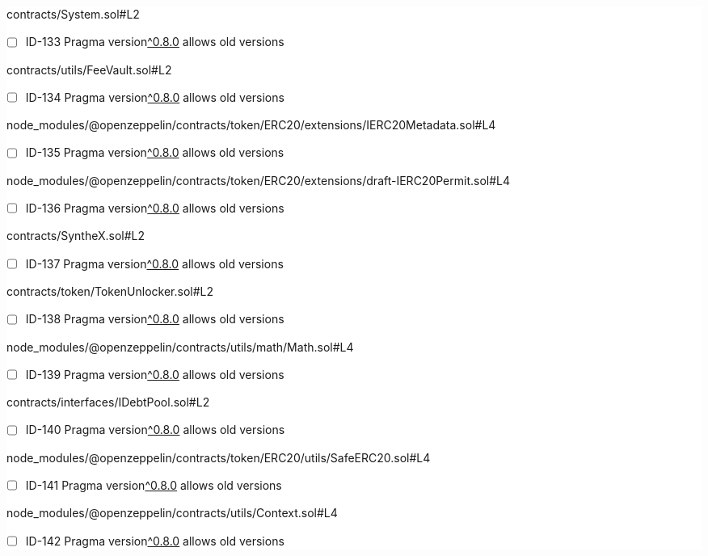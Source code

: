 contracts/System.sol#L2


 - [ ] ID-133
Pragma version[^0.8.0](contracts/utils/FeeVault.sol#L2) allows old versions

contracts/utils/FeeVault.sol#L2


 - [ ] ID-134
Pragma version[^0.8.0](node_modules/@openzeppelin/contracts/token/ERC20/extensions/IERC20Metadata.sol#L4) allows old versions

node_modules/@openzeppelin/contracts/token/ERC20/extensions/IERC20Metadata.sol#L4


 - [ ] ID-135
Pragma version[^0.8.0](node_modules/@openzeppelin/contracts/token/ERC20/extensions/draft-IERC20Permit.sol#L4) allows old versions

node_modules/@openzeppelin/contracts/token/ERC20/extensions/draft-IERC20Permit.sol#L4


 - [ ] ID-136
Pragma version[^0.8.0](contracts/SyntheX.sol#L2) allows old versions

contracts/SyntheX.sol#L2


 - [ ] ID-137
Pragma version[^0.8.0](contracts/token/TokenUnlocker.sol#L2) allows old versions

contracts/token/TokenUnlocker.sol#L2


 - [ ] ID-138
Pragma version[^0.8.0](node_modules/@openzeppelin/contracts/utils/math/Math.sol#L4) allows old versions

node_modules/@openzeppelin/contracts/utils/math/Math.sol#L4


 - [ ] ID-139
Pragma version[^0.8.0](contracts/interfaces/IDebtPool.sol#L2) allows old versions

contracts/interfaces/IDebtPool.sol#L2


 - [ ] ID-140
Pragma version[^0.8.0](node_modules/@openzeppelin/contracts/token/ERC20/utils/SafeERC20.sol#L4) allows old versions

node_modules/@openzeppelin/contracts/token/ERC20/utils/SafeERC20.sol#L4


 - [ ] ID-141
Pragma version[^0.8.0](node_modules/@openzeppelin/contracts/utils/Context.sol#L4) allows old versions

node_modules/@openzeppelin/contracts/utils/Context.sol#L4


 - [ ] ID-142
Pragma version[^0.8.0](node_modules/@openzeppelin/contracts/utils/cryptography/EIP712.sol#L4) allows old versions
